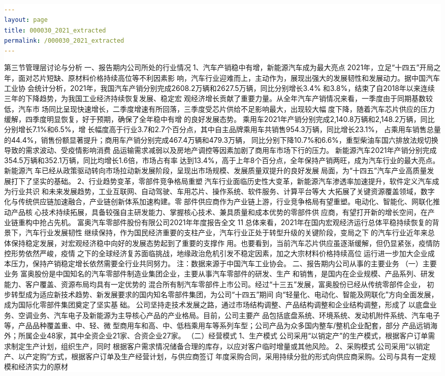 ```yaml
---
layout: page
title: 000030_2021_extracted
permalink: /000030_2021_extracted
---
```


第三节管理层讨论与分析
一、报告期内公司所处的行业情况
1、汽车产销稳中有增，新能源汽车成为最大亮点
2021年，立足“十四五”开局之年，面对芯片短缺、原材料价格持续高位等不利因素影
响，汽车行业迎难而上，主动作为，展现出强大的发展韧性和发展动力。据中国汽车工业协
会统计分析，2021年，我国汽车产销分别完成2608.2万辆和2627.5万辆，同比分别增长3.4%
和3.8%，结束了自2018年以来连续三年的下降趋势，为我国工业经济持续恢复发展、稳定宏
观经济增长贡献了重要力量。从全年汽车产销情况来看，一季度由于同期基数较低，汽车市
场同比呈现快速增长，二季度增速有所回落，三季度受芯片供给不足影响最大，出现较大幅
度下降，随着汽车芯片供应的压力缓解，四季度明显恢复，好于预期，确保了全年稳中有增
的良好发展态势。
乘用车2021年产销分别完成2,140.8万辆和2,148.2万辆，同比分别增长7.1%和6.5%，增
长幅度高于行业3.7和2.7个百分点，其中自主品牌乘用车共销售954.3万辆，同比增长23.1%，
占乘用车销售总量的44.4%，销售份额显著提升；商用车产销分别完成467.4万辆和479.3万辆，
同比分别下降10.7%和6.6%，重型柴油车国六排放法规切换导致的需求波动、受疫情影响消费
品运输需求减弱以及房地产调控等因素加剧了商用车市场下行的压力。
新能源汽车2021年产销分别完成354.5万辆和352.1万辆，同比均增长1.6倍，市场占有率
达到13.4%，高于上年8个百分点，全年保持产销两旺，成为汽车行业的最大亮点。新能源汽
车已经从政策驱动转向市场拉动新发展阶段，呈现出市场规模、发展质量双提升的良好发展
局面，为“十四五”汽车产业高质量发展打下了坚实的基础。
2、行业趋势变革，零部件竞争格局重塑
汽车行业面临历史性大变革，新能源汽车渗透率加速提升，软件定义汽车成为行业共识
和未来发展趋势，工业互联网、自动驾驶、车用芯片、操作系统、软件服务、计算平台等大
大拓展了关键资源覆盖领域，数字化与传统供应链加速融合，产业链创新体系加速构建。零
部件供应商作为产业链上游，行业竞争格局有望重塑。电动化、智能化、网联化推动产品核
心技术持续拓展，具备较强自主研发能力、掌握核心技术、兼具质量和成本优势的零部件供
应商，有望打开新的增长空间，在产业链重构中抢占先机。
富奥汽车零部件股份有限公司2021年年度报告全文
11
总体来看，2021年在国内宏观经济运行总体平稳持续恢复的背景下，汽车行业发展韧性
继续保持，作为国民经济重要的支柱产业，汽车行业正处于转型升级的关键阶段，变局之下
的汽车行业近年来总体保持稳定发展，对宏观经济稳中向好的发展态势起到了重要的支撑作
用。也要看到，当前汽车芯片供应虽逐渐缓解，但仍显紧张，疫情防控形势依然严峻，疫情
之下的全球经济复苏面临挑战，地缘政治危机引发不稳定因素，加之大宗材料价格持续高位
运行进一步加大企业成本压力，保持产销稳定增长依然需要全行业共同努力。
注：数据来源于中国汽车工业协会。
二、报告期内公司从事的主要业务
（一）主要业务
富奥股份是中国知名的汽车零部件制造业集团企业，主要从事汽车零部件的研发、生产
和销售，是国内在企业规模、产品系列、研发能力、客户覆盖、资源布局均具有一定优势的
混合所有制汽车零部件上市公司。经过“十三五”发展，富奥股份已经从传统零部件企业，
初步转型成为适应新技术趋势、新发展要求的国内知名零部件集团，为公司“十四五”期间
向“轻量化、电动化、智能及网联化”方向全面发展，成为国际化零部件集团奠定了坚实基
础。
公司坚持走技术发展之路，通过市场结构调整、产品结构调整和企业结构调整，形成了
以底盘业务、空调业务、汽车电子及新能源为主导核心产品的产业格局。目前，公司主要产
品包括底盘系统、环境系统、发动机附件系统、汽车电子等，产品品种覆盖重、中、轻、微
型商用车和高、中、低档乘用车等系列车型；公司产品为众多国内整车/整机企业配套，部分
产品远销海外；所属企业48家，其中全资企业21家、合资企业27家。
（二）经营模式
1、生产模式
公司采用“以销定产”的生产模式，根据客户订单需求制定生产计划，组织生产，同时
根据客户需求情况储备合理的库存，以应对客户临时增量或其他风险。
2、采购模式
公司采用“以销定产、以产定购”方式，根据客户订单及生产经营计划，与供应商签订
年度采购合同，采用持续分批的形式向供应商采购。公司与具有一定规模和经济实力的原材